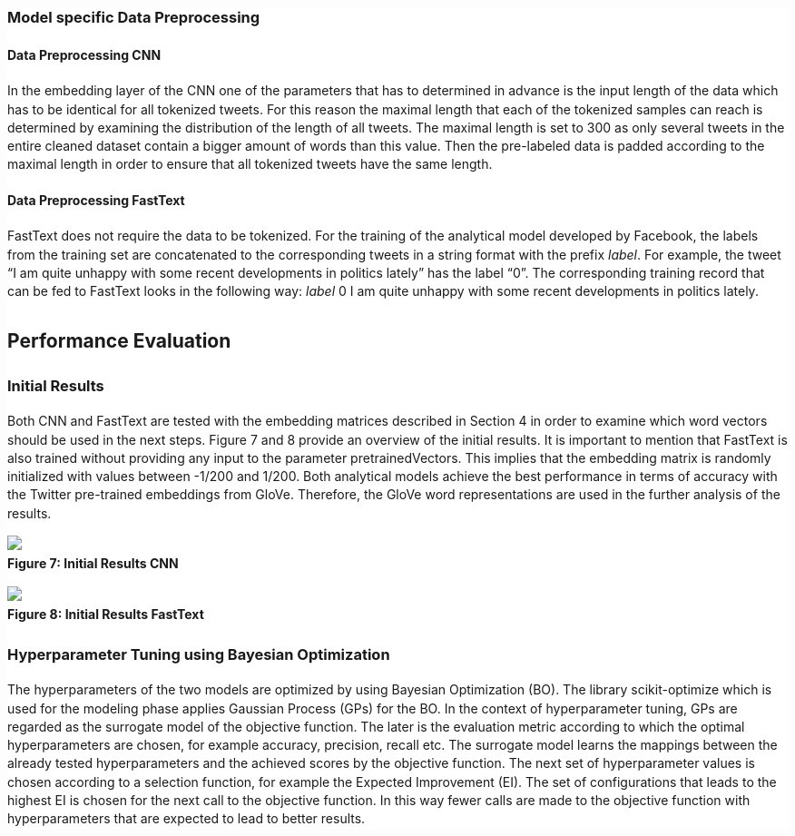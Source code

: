 ### Model specific Data Preprocessing <a class="anchor" id="model_specific"></a>

#### Data Preprocessing CNN
In the embedding layer of the CNN one of the parameters that has to determined in advance is the input length of the data which has to be identical for all tokenized tweets. For this reason the maximal length that each of the tokenized samples can reach is determined by examining the distribution of the length of all tweets. The maximal length is set to 300 as only several tweets in the entire cleaned dataset contain a bigger amount of words than this value. Then the pre-labeled data is padded according to the maximal length in order to ensure that all tokenized tweets have the same length.

#### Data Preprocessing FastText
FastText does not require the data to be tokenized. For the training of the analytical model developed by Facebook, the labels from the training set are concatenated to the corresponding tweets in a string format with the prefix _label_. For example, the tweet “I am quite unhappy with some recent developments in politics lately” has the label “0”. The
corresponding training record that can be fed to FastText looks in the following way: _label_ 0 I am quite unhappy with some recent developments in politics lately.

## Performance Evaluation <a class="anchor" id="evaluation"></a>

### Initial Results <a class="anchor" id="initial"></a>

Both CNN and FastText are tested with the embedding matrices described in Section 4  in order to examine which word vectors should be used in the next steps. Figure 7 and 8 provide an overview of the initial results. It is important to mention that FastText is also trained without providing any input to the parameter pretrainedVectors. This implies that the embedding matrix is randomly initialized with values between -1/200 and 1/200. Both analytical models achieve the best performance in terms of accuracy with the Twitter pre-trained embeddings from GloVe. Therefore, the GloVe word representations are used in the further analysis of the results.

<img src="https://github.com/pekova13/blog/blob/master/static/img/seminar/Analysis_of_social_media_behavior_of_2020_presidential_elections_candidate/Initial_Results_CNN.png?raw=true" width="500" /> <br>
**Figure 7: Initial Results CNN**

<img src="https://github.com/pekova13/blog/blob/master/static/img/seminar/Analysis_of_social_media_behavior_of_2020_presidential_elections_candidate/Initial_Results_FastText.png?raw=true" width="500" /> <br>
**Figure 8: Initial Results FastText**

### Hyperparameter Tuning using Bayesian Optimization <a class="anchor" id="tuning"></a>

The hyperparameters of the two models are optimized by using Bayesian Optimization (BO). The library scikit-optimize which is used for the modeling phase applies Gaussian Process  (GPs) for the BO. In the context of hyperparameter tuning, GPs are regarded as the surrogate model of the objective function. The later is the evaluation metric according to which the optimal hyperparameters are chosen, for example accuracy, precision, recall etc. The surrogate model learns the mappings between the already tested hyperparameters and the achieved scores by the objective function. The next set of hyperparameter values is chosen according to a selection function, for example the Expected Improvement (EI). The set of configurations that leads to the highest EI is chosen for the next call to the objective function. In this way fewer calls are made to the objective function with hyperparameters that are expected to lead to better results.

